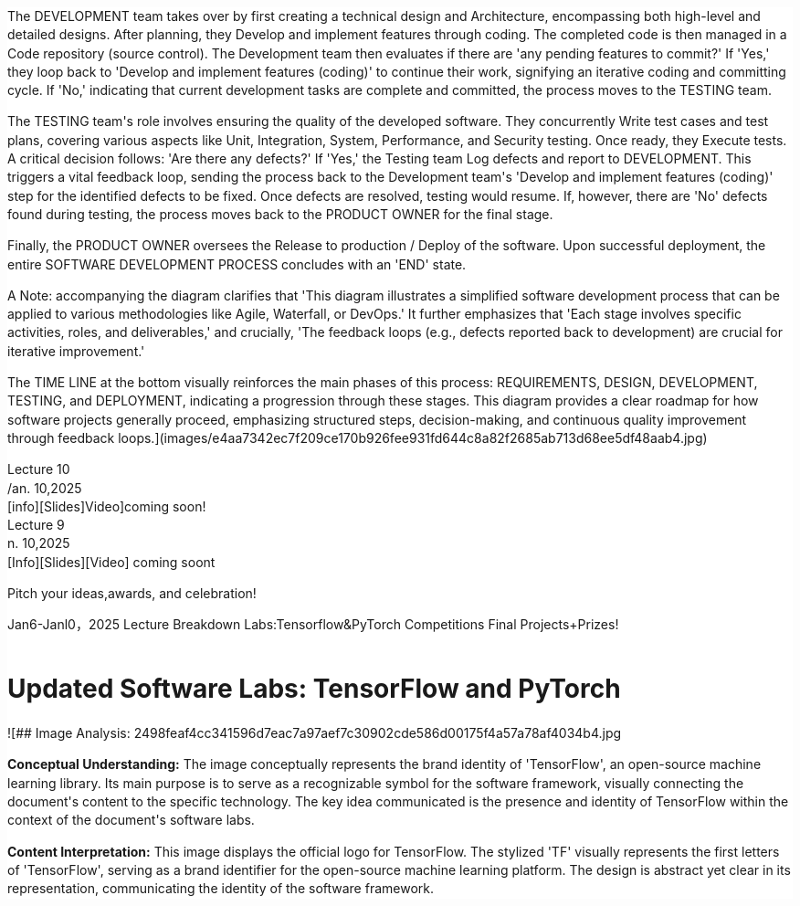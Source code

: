 The DEVELOPMENT team takes over by first creating a technical design and Architecture, encompassing both high-level and detailed designs. After planning, they Develop and implement features through coding. The completed code is then managed in a Code repository (source control). The Development team then evaluates if there are 'any pending features to commit?' If 'Yes,' they loop back to 'Develop and implement features (coding)' to continue their work, signifying an iterative coding and committing cycle. If 'No,' indicating that current development tasks are complete and committed, the process moves to the TESTING team.

The TESTING team's role involves ensuring the quality of the developed software. They concurrently Write test cases and test plans, covering various aspects like Unit, Integration, System, Performance, and Security testing. Once ready, they Execute tests. A critical decision follows: 'Are there any defects?' If 'Yes,' the Testing team Log defects and report to DEVELOPMENT. This triggers a vital feedback loop, sending the process back to the Development team's 'Develop and implement features (coding)' step for the identified defects to be fixed. Once defects are resolved, testing would resume. If, however, there are 'No' defects found during testing, the process moves back to the PRODUCT OWNER for the final stage.

Finally, the PRODUCT OWNER oversees the Release to production / Deploy of the software. Upon successful deployment, the entire SOFTWARE DEVELOPMENT PROCESS concludes with an 'END' state.

A Note: accompanying the diagram clarifies that 'This diagram illustrates a simplified software development process that can be applied to various methodologies like Agile, Waterfall, or DevOps.' It further emphasizes that 'Each stage involves specific activities, roles, and deliverables,' and crucially, 'The feedback loops (e.g., defects reported back to development) are crucial for iterative improvement.'

The TIME LINE at the bottom visually reinforces the main phases of this process: REQUIREMENTS, DESIGN, DEVELOPMENT, TESTING, and DEPLOYMENT, indicating a progression through these stages. This diagram provides a clear roadmap for how software projects generally proceed, emphasizing structured steps, decision-making, and continuous quality improvement through feedback loops.](images/e4aa7342ec7f209ce170b926fee931fd644c8a82f2685ab713d68ee5df48aab4.jpg)

Lecture 10   
/an. 10,2025   
[info][Slides]Video]coming soon!   
Lecture 9   
n. 10,2025   
[Info][Slides][Video] coming soont

Pitch your ideas,awards, and celebration!

Jan6-Janl0，2025 Lecture Breakdown Labs:Tensorflow&PyTorch Competitions Final Projects+Prizes!

# Updated Software Labs: TensorFlow and PyTorch

![## Image Analysis: 2498feaf4cc341596d7eac7a97aef7c30902cde586d00175f4a57a78af4034b4.jpg

**Conceptual Understanding:**
The image conceptually represents the brand identity of 'TensorFlow', an open-source machine learning library. Its main purpose is to serve as a recognizable symbol for the software framework, visually connecting the document's content to the specific technology. The key idea communicated is the presence and identity of TensorFlow within the context of the document's software labs.

**Content Interpretation:**
This image displays the official logo for TensorFlow. The stylized 'TF' visually represents the first letters of 'TensorFlow', serving as a brand identifier for the open-source machine learning platform. The design is abstract yet clear in its representation, communicating the identity of the software framework.
